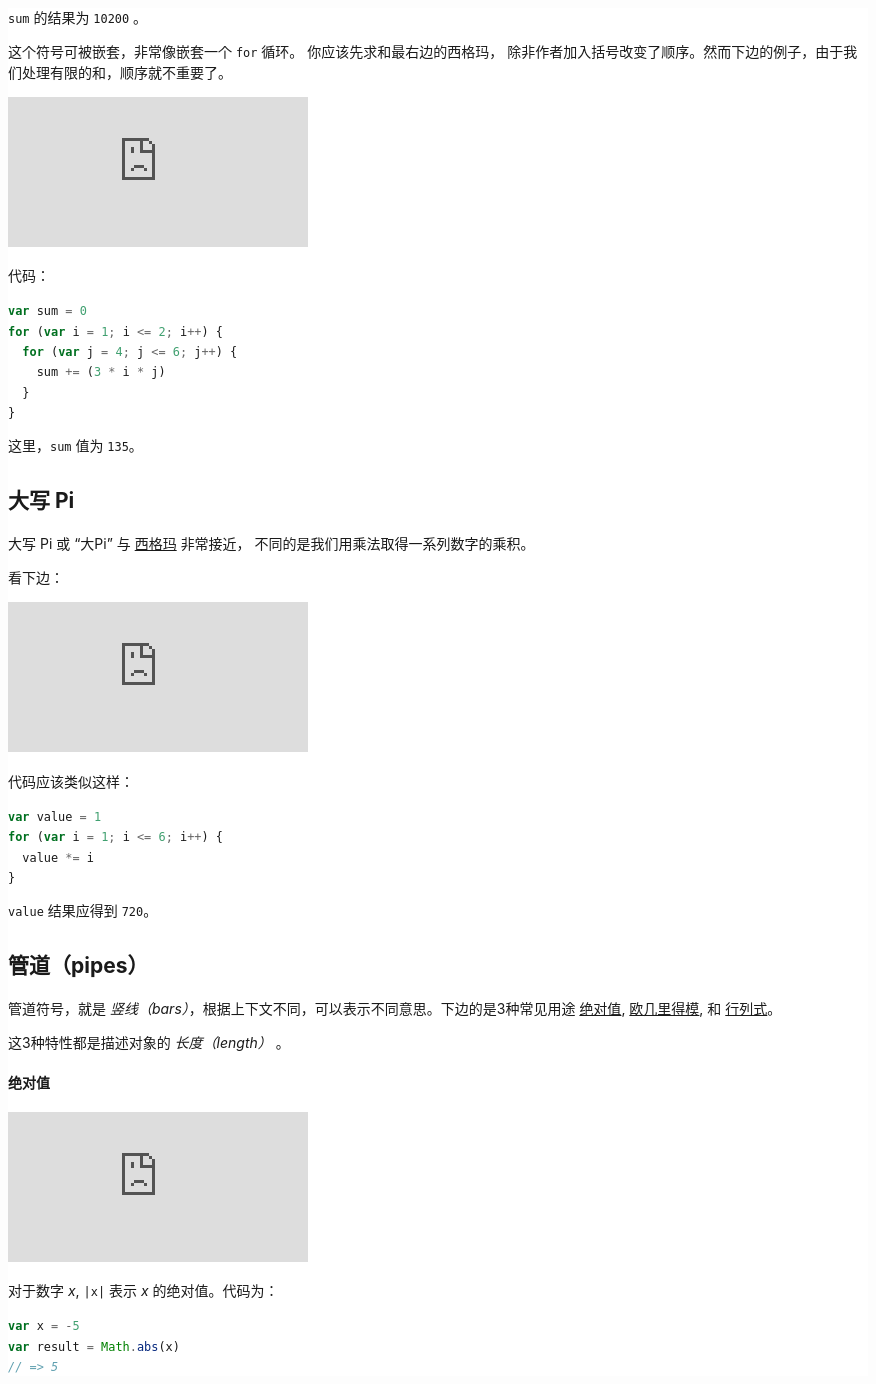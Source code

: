 `sum` 的结果为 `10200` 。

这个符号可被嵌套，非常像嵌套一个 `for` 循环。 你应该先求和最右边的西格玛， 除非作者加入括号改变了顺序。然而下边的例子，由于我们处理有限的和，顺序就不重要了。

![sigma3](http://latex.codecogs.com/svg.latex?%5Csum_%7Bi%3D1%7D%5E%7B2%7D%5Csum_%7Bj%3D4%7D%5E%7B6%7D%283ij%29)



代码：

```js
var sum = 0
for (var i = 1; i <= 2; i++) {
  for (var j = 4; j <= 6; j++) {
    sum += (3 * i * j)
  }
}
```

这里，`sum` 值为 `135`。

## 大写 Pi

大写 Pi 或 “大Pi” 与 [西格玛](#sigma) 非常接近， 不同的是我们用乘法取得一系列数字的乘积。 

看下边：

![capitalPi](http://latex.codecogs.com/svg.latex?%5Cprod_%7Bi%3D1%7D%5E%7B6%7Di)



代码应该类似这样：

```js
var value = 1
for (var i = 1; i <= 6; i++) {
  value *= i
}
```

`value` 结果应得到 `720`。

## 管道（pipes）

管道符号，就是 *竖线（bars）*，根据上下文不同，可以表示不同意思。下边的是3种常见用途 [绝对值](#absolute-value), [欧几里得模](#euclidean-norm), 和 [行列式](#determinant)。

这3种特性都是描述对象的 *长度（length）* 。

#### 绝对值

![pipes1](http://latex.codecogs.com/svg.latex?%5Cleft%20%7C%20x%20%5Cright%20%7C)



对于数字 *x*, `|x|` 表示 *x* 的绝对值。代码为：

```js
var x = -5
var result = Math.abs(x)
// => 5
```
